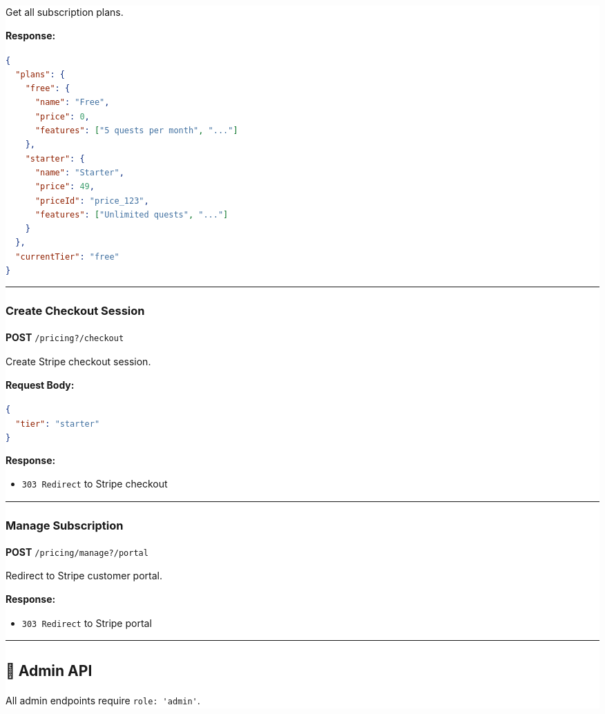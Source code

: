 Get all subscription plans.

**Response:**
```json
{
  "plans": {
    "free": {
      "name": "Free",
      "price": 0,
      "features": ["5 quests per month", "..."]
    },
    "starter": {
      "name": "Starter",
      "price": 49,
      "priceId": "price_123",
      "features": ["Unlimited quests", "..."]
    }
  },
  "currentTier": "free"
}
```

---

### Create Checkout Session

**POST** `/pricing?/checkout`

Create Stripe checkout session.

**Request Body:**
```json
{
  "tier": "starter"
}
```

**Response:**
- `303 Redirect` to Stripe checkout

---

### Manage Subscription

**POST** `/pricing/manage?/portal`

Redirect to Stripe customer portal.

**Response:**
- `303 Redirect` to Stripe portal

---

## 🔧 Admin API

All admin endpoints require `role: 'admin'`.
